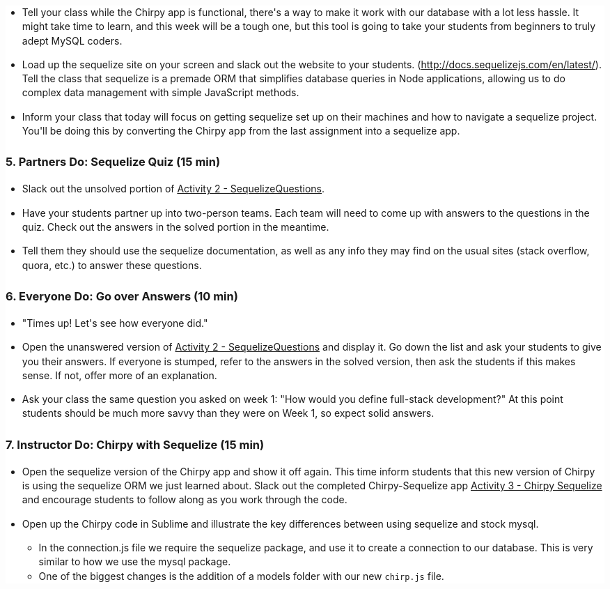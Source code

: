 * Tell your class while the Chirpy app is functional, there's a way to make it work with our database with a lot less hassle. It might take time to learn, and this week will be a tough one, but this tool is going to take your students from beginners to truly adept MySQL coders.

* Load up the sequelize site on your screen and slack out the website to your students. (http://docs.sequelizejs.com/en/latest/). Tell the class that sequelize is a premade ORM that simplifies database queries in Node applications, allowing us to do complex data management with simple JavaScript methods. 

* Inform your class that today will focus on getting sequelize set up on their machines and how to navigate a sequelize project. You'll be doing this by converting the Chirpy app from the last assignment into a sequelize app. 

### 5. Partners Do: Sequelize Quiz (15 min)

* Slack out the unsolved portion of [Activity 2 - SequelizeQuestions](Activities/2-SequelizeQuestions/). 

* Have your students partner up into two-person teams. Each team will need to come up with answers to the questions in the quiz. Check out the answers in the solved portion in the meantime.

* Tell them they should use the sequelize documentation, as well as any info they may find on the usual sites (stack overflow, quora, etc.) to answer these questions.

### 6. Everyone Do: Go over Answers (10 min)

* "Times up! Let's see how everyone did." 

* Open the unanswered version of [Activity 2 - SequelizeQuestions](Activities/2-SequelizeQuestions/) and display it. Go down the list and ask your students to give you their answers. If everyone is stumped, refer to the answers in the solved version, then ask the students if this makes sense. If not, offer more of an explanation.

* Ask your class the same question you asked on week 1: "How would you define full-stack development?" At this point students should be much more savvy than they were on Week 1, so expect solid answers.

### 7. Instructor Do: Chirpy with Sequelize (15 min)

* Open the sequelize version of the Chirpy app and show it off again. This time inform students that this new version of Chirpy is using the sequelize ORM we just learned about. Slack out the completed Chirpy-Sequelize app [Activity 3 - Chirpy Sequelize](Activities/3-Chirpy-Sequelize/) and encourage students to follow along as you work through the code. 

* Open up the Chirpy code in Sublime and illustrate the key differences between using sequelize and stock mysql.

	* In the connection.js file we require the sequelize package, and use it to create a connection to our database. This is very similar to how we use the mysql package.
	* One of the biggest changes is the addition of a models folder with our new `chirp.js` file.

